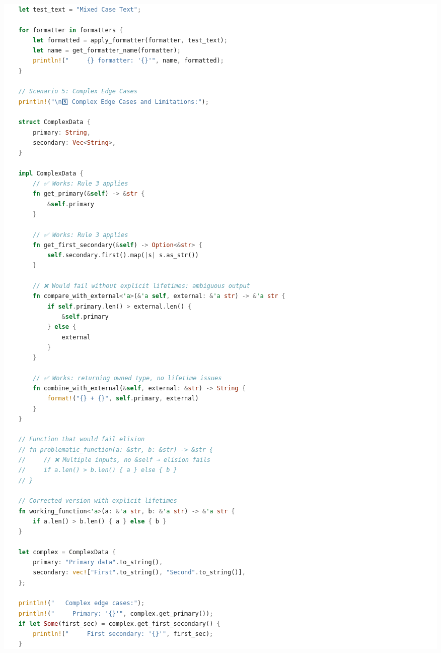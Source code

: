 ```rust
    let test_text = "Mixed Case Text";

    for formatter in formatters {
        let formatted = apply_formatter(formatter, test_text);
        let name = get_formatter_name(formatter);
        println!("     {} formatter: '{}'", name, formatted);
    }

    // Scenario 5: Complex Edge Cases
    println!("\n5️⃣ Complex Edge Cases and Limitations:");

    struct ComplexData {
        primary: String,
        secondary: Vec<String>,
    }

    impl ComplexData {
        // ✅ Works: Rule 3 applies
        fn get_primary(&self) -> &str {
            &self.primary
        }

        // ✅ Works: Rule 3 applies
        fn get_first_secondary(&self) -> Option<&str> {
            self.secondary.first().map(|s| s.as_str())
        }

        // ❌ Would fail without explicit lifetimes: ambiguous output
        fn compare_with_external<'a>(&'a self, external: &'a str) -> &'a str {
            if self.primary.len() > external.len() {
                &self.primary
            } else {
                external
            }
        }

        // ✅ Works: returning owned type, no lifetime issues
        fn combine_with_external(&self, external: &str) -> String {
            format!("{} + {}", self.primary, external)
        }
    }

    // Function that would fail elision
    // fn problematic_function(a: &str, b: &str) -> &str {
    //     // ❌ Multiple inputs, no &self → elision fails
    //     if a.len() > b.len() { a } else { b }
    // }

    // Corrected version with explicit lifetimes
    fn working_function<'a>(a: &'a str, b: &'a str) -> &'a str {
        if a.len() > b.len() { a } else { b }
    }

    let complex = ComplexData {
        primary: "Primary data".to_string(),
        secondary: vec!["First".to_string(), "Second".to_string()],
    };

    println!("   Complex edge cases:");
    println!("     Primary: '{}'", complex.get_primary());
    if let Some(first_sec) = complex.get_first_secondary() {
        println!("     First secondary: '{}'", first_sec);
    }
```